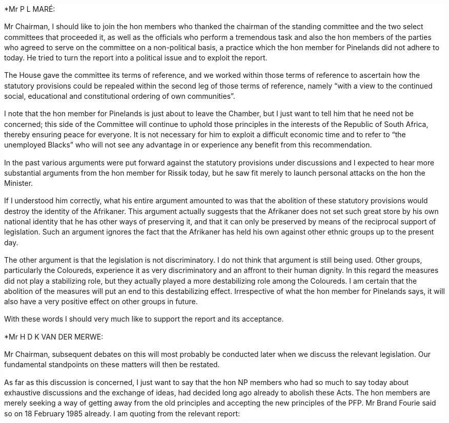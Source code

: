 </speech>

<speech by="#mar&#x00E9;">

<from>*Mr <person refersTo="hansard_za">P L MAR&#x00C9;</person>:</from>

<p>Mr Chairman, I should like to join the hon members who thanked the chairman of the standing committee and the two select committees that proceeded it, as well as the officials who perform a tremendous task and also the hon members of the parties who agreed to serve on the committee on a non-political basis, a practice which the hon member for Pinelands did not adhere to today. He tried to turn the report into a political issue and to exploit the report.</p>

<p><span class="col_3509-3510" refersTo="page_0467"/>The House gave the committee its terms of reference, and we worked within those terms of reference to ascertain how the statutory provisions could be repealed within the second leg of those terms of reference, namely &#x201C;with a view to the continued social, educational and constitutional ordering of own communities&#x201D;.</p>

<p>I note that the hon member for Pinelands is just about to leave the Chamber, but I just want to tell him that he need not be concerned; this side of the Committee will continue to uphold those principles in the interests of the Republic of South Africa, thereby ensuring peace for everyone. It is not necessary for him to exploit a difficult economic time and to refer to &#x201C;the unemployed Blacks&#x201D; who will not see any advantage in or experience any benefit from this recommendation.</p>

<p>In the past various arguments were put forward against the statutory provisions under discussions and I expected to hear more substantial arguments from the hon member for Rissik today, but he saw fit merely to launch personal attacks on the hon the Minister.</p>

<p>If I understood him correctly, what his entire argument amounted to was that the abolition of these statutory provisions would destroy the identity of the Afrikaner. This argument actually suggests that the Afrikaner does not set such great store by his own national identity that he has other ways of preserving it, and that it can only be preserved by means of the reciprocal support of legislation. Such an argument ignores the fact that the Afrikaner has held his own against other ethnic groups up to the present day.</p>

<p>The other argument is that the legislation is not discriminatory. I do not think that argument is still being used. Other groups, particularly the Coloureds, experience it as very discriminatory and an affront to their human dignity. In this regard the measures did not play a stabilizing role, but they actually played a more destabilizing role among the Coloureds. I am certain that the abolition of the measures will put an end to this destabilizing effect. Irrespective of what the hon member for Pinelands says, it will also have a very positive effect on other groups in future.</p>

<p>With these words I should very much like to support the report and its acceptance.</p>

</speech>

<speech by="#van_der_merwe">

<from>*Mr <person refersTo="hansard_za">H D K VAN DER MERWE</person>:</from>

<p>Mr Chairman, subsequent debates on this will most probably be conducted later when we discuss the relevant legislation. Our fundamental standpoints on these matters will then be restated.</p>

<p>As far as this discussion is concerned, I just want to say that the hon NP members who had so much to say today about exhaustive discussions and the exchange of ideas, had decided long ago already to abolish these Acts. The hon members are merely seeking a way of getting away from the old principles and accepting the new principles of the PFP. Mr Brand Fourie said so on 18 February 1985 already. I am quoting from the relevant report:</p>
